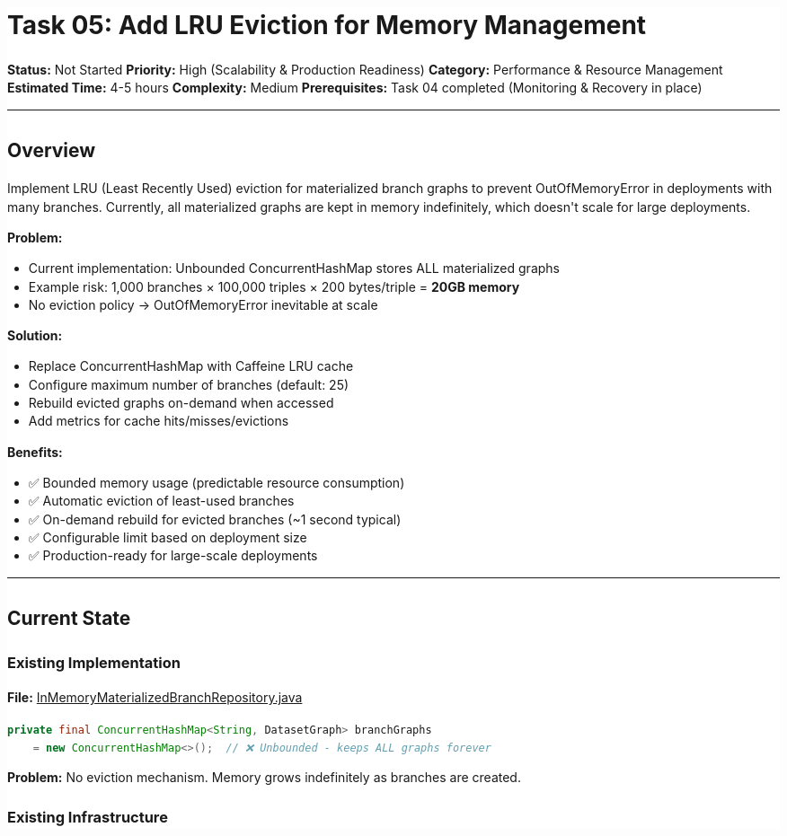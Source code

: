 # Task 05: Add LRU Eviction for Memory Management

**Status:** Not Started
**Priority:** High (Scalability & Production Readiness)
**Category:** Performance & Resource Management
**Estimated Time:** 4-5 hours
**Complexity:** Medium
**Prerequisites:** Task 04 completed (Monitoring & Recovery in place)

---

## Overview

Implement LRU (Least Recently Used) eviction for materialized branch graphs to prevent OutOfMemoryError in deployments with many branches. Currently, all materialized graphs are kept in memory indefinitely, which doesn't scale for large deployments.

**Problem:**
- Current implementation: Unbounded ConcurrentHashMap stores ALL materialized graphs
- Example risk: 1,000 branches × 100,000 triples × 200 bytes/triple = **20GB memory**
- No eviction policy → OutOfMemoryError inevitable at scale

**Solution:**
- Replace ConcurrentHashMap with Caffeine LRU cache
- Configure maximum number of branches (default: 25)
- Rebuild evicted graphs on-demand when accessed
- Add metrics for cache hits/misses/evictions

**Benefits:**
- ✅ Bounded memory usage (predictable resource consumption)
- ✅ Automatic eviction of least-used branches
- ✅ On-demand rebuild for evicted branches (~1 second typical)
- ✅ Configurable limit based on deployment size
- ✅ Production-ready for large-scale deployments

---

## Current State

### Existing Implementation

**File:** [InMemoryMaterializedBranchRepository.java](../../src/main/java/org/chucc/vcserver/repository/InMemoryMaterializedBranchRepository.java)

```java
private final ConcurrentHashMap<String, DatasetGraph> branchGraphs
    = new ConcurrentHashMap<>();  // ❌ Unbounded - keeps ALL graphs forever
```

**Problem:** No eviction mechanism. Memory grows indefinitely as branches are created.

### Existing Infrastructure
